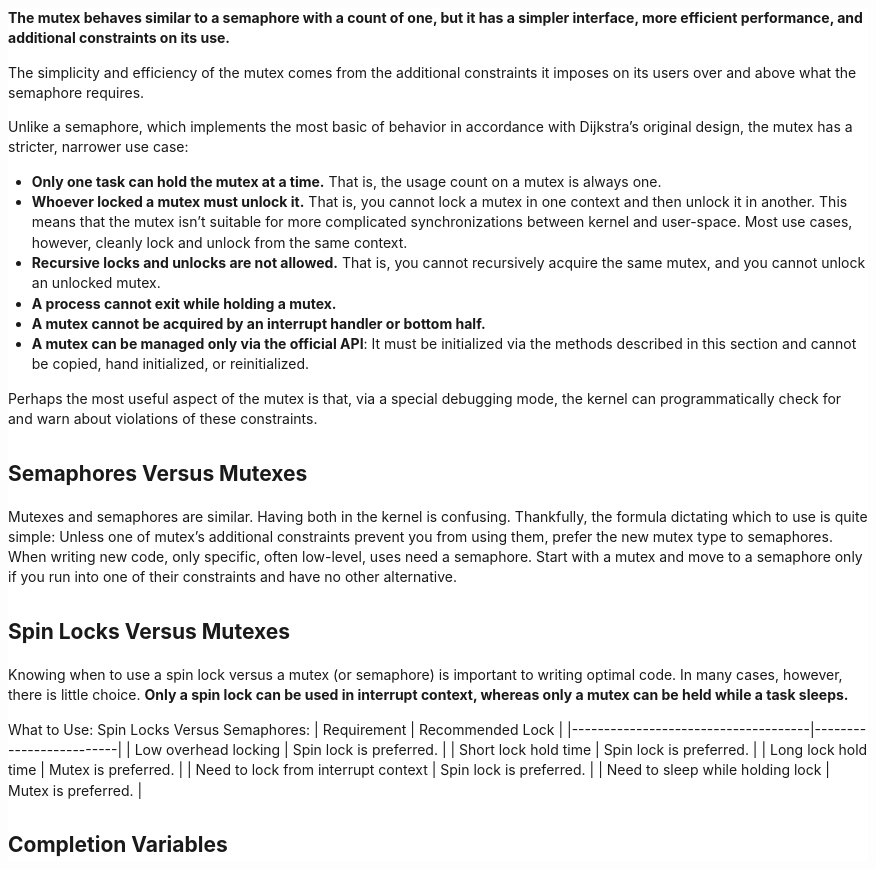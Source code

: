 **The mutex behaves similar to a semaphore with a count of one, but it has a simpler interface, more efficient performance, and additional constraints on its use.**

The simplicity and efficiency of the mutex comes from the additional constraints it imposes on its users over and above what the semaphore requires.

Unlike a semaphore, which implements the most basic of behavior in accordance with Dijkstra’s original design, the mutex has a stricter, narrower use case:
* **Only one task can hold the mutex at a time.** That is, the usage count on a mutex is always one.
* **Whoever locked a mutex must unlock it.** That is, you cannot lock a mutex in one context and then unlock it in another. This means that the mutex isn’t suitable for more complicated synchronizations between kernel and user-space. Most use cases, however, cleanly lock and unlock from the same context.
* **Recursive locks and unlocks are not allowed.** That is, you cannot recursively acquire the same mutex, and you cannot unlock an unlocked mutex.
* **A process cannot exit while holding a mutex.**
* **A mutex cannot be acquired by an interrupt handler or bottom half.**
* **A mutex can be managed only via the official API**: It must be initialized via the methods described in this section and cannot be copied, hand initialized, or reinitialized.

Perhaps the most useful aspect of the mutex is that, via a special debugging mode, the kernel can programmatically check for and warn about violations of these constraints.

## Semaphores Versus Mutexes

Mutexes and semaphores are similar. Having both in the kernel is confusing.
Thankfully, the formula dictating which to use is quite simple: Unless one of mutex’s additional constraints prevent you from using them, prefer the new mutex type to semaphores. When writing new code, only specific, often low-level, uses need a semaphore.
Start with a mutex and move to a semaphore only if you run into one of their constraints and have no other alternative.

## Spin Locks Versus Mutexes

Knowing when to use a spin lock versus a mutex (or semaphore) is important to writing optimal code.
In many cases, however, there is little choice. **Only a spin lock can be used in interrupt context, whereas only a mutex can be held while a task sleeps.**

What to Use: Spin Locks Versus Semaphores:
| Requirement                         | Recommended Lock        |
|-------------------------------------|-------------------------|
| Low overhead locking                | Spin lock is preferred. |
| Short lock hold time                | Spin lock is preferred. |
| Long lock hold time                 | Mutex is preferred.     |
| Need to lock from interrupt context | Spin lock is preferred. |
| Need to sleep while holding lock    | Mutex is preferred.     |

## Completion Variables
